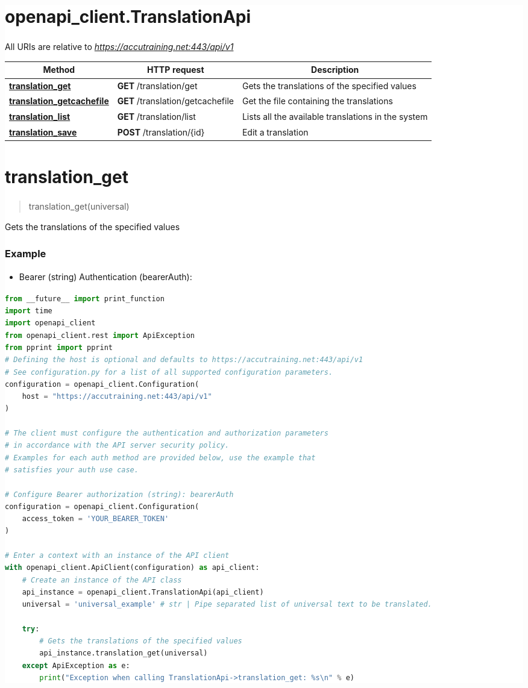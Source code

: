 # openapi_client.TranslationApi

All URIs are relative to *https://accutraining.net:443/api/v1*

Method | HTTP request | Description
------------- | ------------- | -------------
[**translation_get**](TranslationApi.md#translation_get) | **GET** /translation/get | Gets the translations of the specified values
[**translation_getcachefile**](TranslationApi.md#translation_getcachefile) | **GET** /translation/getcachefile | Get the file containing the translations
[**translation_list**](TranslationApi.md#translation_list) | **GET** /translation/list | Lists all the available translations in the system
[**translation_save**](TranslationApi.md#translation_save) | **POST** /translation/{id} | Edit a translation


# **translation_get**
> translation_get(universal)

Gets the translations of the specified values

### Example

* Bearer (string) Authentication (bearerAuth):
```python
from __future__ import print_function
import time
import openapi_client
from openapi_client.rest import ApiException
from pprint import pprint
# Defining the host is optional and defaults to https://accutraining.net:443/api/v1
# See configuration.py for a list of all supported configuration parameters.
configuration = openapi_client.Configuration(
    host = "https://accutraining.net:443/api/v1"
)

# The client must configure the authentication and authorization parameters
# in accordance with the API server security policy.
# Examples for each auth method are provided below, use the example that
# satisfies your auth use case.

# Configure Bearer authorization (string): bearerAuth
configuration = openapi_client.Configuration(
    access_token = 'YOUR_BEARER_TOKEN'
)

# Enter a context with an instance of the API client
with openapi_client.ApiClient(configuration) as api_client:
    # Create an instance of the API class
    api_instance = openapi_client.TranslationApi(api_client)
    universal = 'universal_example' # str | Pipe separated list of universal text to be translated.

    try:
        # Gets the translations of the specified values
        api_instance.translation_get(universal)
    except ApiException as e:
        print("Exception when calling TranslationApi->translation_get: %s\n" % e)
```
